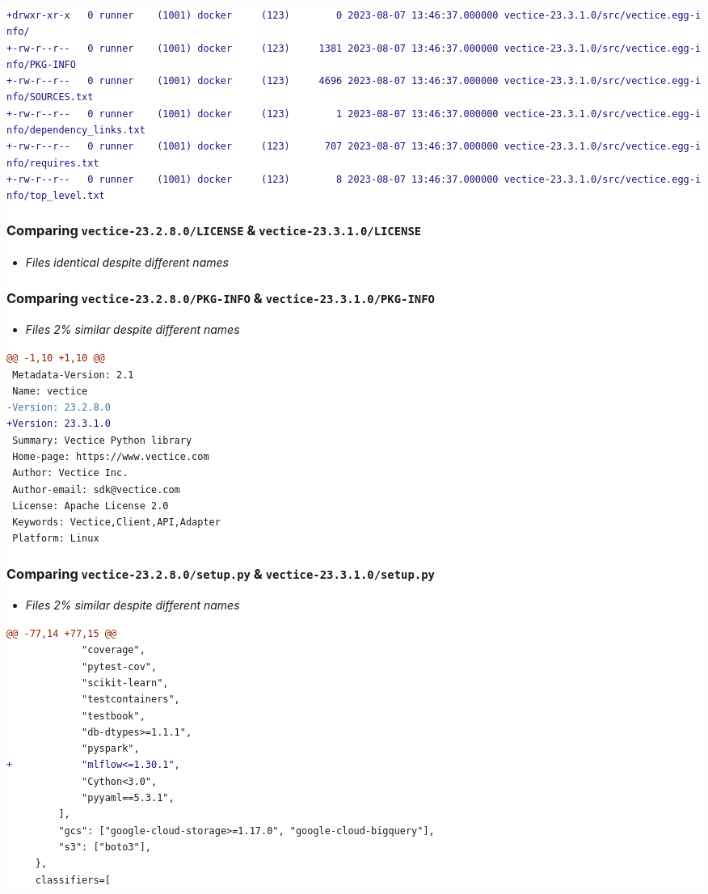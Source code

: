 ```diff
+drwxr-xr-x   0 runner    (1001) docker     (123)        0 2023-08-07 13:46:37.000000 vectice-23.3.1.0/src/vectice.egg-info/
+-rw-r--r--   0 runner    (1001) docker     (123)     1381 2023-08-07 13:46:37.000000 vectice-23.3.1.0/src/vectice.egg-info/PKG-INFO
+-rw-r--r--   0 runner    (1001) docker     (123)     4696 2023-08-07 13:46:37.000000 vectice-23.3.1.0/src/vectice.egg-info/SOURCES.txt
+-rw-r--r--   0 runner    (1001) docker     (123)        1 2023-08-07 13:46:37.000000 vectice-23.3.1.0/src/vectice.egg-info/dependency_links.txt
+-rw-r--r--   0 runner    (1001) docker     (123)      707 2023-08-07 13:46:37.000000 vectice-23.3.1.0/src/vectice.egg-info/requires.txt
+-rw-r--r--   0 runner    (1001) docker     (123)        8 2023-08-07 13:46:37.000000 vectice-23.3.1.0/src/vectice.egg-info/top_level.txt
```

### Comparing `vectice-23.2.8.0/LICENSE` & `vectice-23.3.1.0/LICENSE`

 * *Files identical despite different names*

### Comparing `vectice-23.2.8.0/PKG-INFO` & `vectice-23.3.1.0/PKG-INFO`

 * *Files 2% similar despite different names*

```diff
@@ -1,10 +1,10 @@
 Metadata-Version: 2.1
 Name: vectice
-Version: 23.2.8.0
+Version: 23.3.1.0
 Summary: Vectice Python library
 Home-page: https://www.vectice.com
 Author: Vectice Inc.
 Author-email: sdk@vectice.com
 License: Apache License 2.0
 Keywords: Vectice,Client,API,Adapter
 Platform: Linux
```

### Comparing `vectice-23.2.8.0/setup.py` & `vectice-23.3.1.0/setup.py`

 * *Files 2% similar despite different names*

```diff
@@ -77,14 +77,15 @@
             "coverage",
             "pytest-cov",
             "scikit-learn",
             "testcontainers",
             "testbook",
             "db-dtypes>=1.1.1",
             "pyspark",
+            "mlflow<=1.30.1",
             "Cython<3.0",
             "pyyaml==5.3.1",
         ],
         "gcs": ["google-cloud-storage>=1.17.0", "google-cloud-bigquery"],
         "s3": ["boto3"],
     },
     classifiers=[
```
